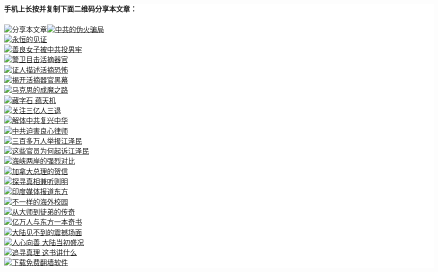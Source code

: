 <strong>手机上长按并复制下面二维码分享本文章：</strong><br><br><img src="https://chart.apis.google.com/chart?cht=qr&chs=240x240&choe=UTF-8&chld=M|2&chl=https://github.com/19920513/djy/blob/master/gb/23/5/8/n13991177.md%231" title="分享本文章"></td><td VALIGN=TOP><a href="https://github.com/19920513/djy/blob/master/gb/16/1/21/n4622075.md?dfh#1" target="_blank"><img src="https://raw.githubusercontent.com/19920513/djy/master/gb/300/wei-f1.jpg" title="中共的伪火骗局"  alt="中共的伪火骗局"></a><br><a href="https://github.com/19920513/www/blob/master/README.md?dfh#9" target="_blank"><img src="https://raw.githubusercontent.com/19920513/djy/master/gb/300/yong-h.jpg" title="永恒的见证"  alt="永恒的见证"></a><br><a href="https://github.com/19920513/djy/blob/master/gb/13/9/29/n3974789.md?dfh#1" target="_blank"><img src="https://raw.githubusercontent.com/19920513/djy/master/gb/300/shang-lnz.jpg" title="善良女子被中共投男牢"  alt="善良女子被中共投男牢"></a><br><a href="https://github.com/19920513/djy/blob/master/gb/16/3/16/n4663449.md?dfh#1" target="_blank"><img src="https://raw.githubusercontent.com/19920513/djy/master/gb/300/huo-z3.jpg" title="警卫目击活摘器官"  alt="警卫目击活摘器官"></a><br><a href="https://github.com/19920513/djy/blob/master/gb/16/8/7/n8177641.md?dfh#1" target="_blank"><img src="https://raw.githubusercontent.com/19920513/djy/master/gb/300/huo-z4.jpg" title="证人描述活摘恐怖"  alt="证人描述活摘恐怖"></a><br><a href="https://github.com/19920513/djy/blob/master/gb/10/4/19/n2881569.md?dfh#1" target="_blank"><img src="https://raw.githubusercontent.com/19920513/djy/master/gb/300/huo-z1.jpg" title="揭开活摘器官黑幕"  alt="揭开活摘器官黑幕"></a><br><a href="https://github.com/19920513/djy/blob/master/gb/10/11/7/n3077476.md?dfh#1" target="_blank"><img src="https://raw.githubusercontent.com/19920513/djy/master/gb/300/ma-ks.jpg" title="马克思的成魔之路"  alt="马克思的成魔之路"></a><br><a href="https://github.com/19920513/djy/blob/master/gb/14/6/9/n4173977.md?dfh#1" target="_blank"><img src="https://raw.githubusercontent.com/19920513/djy/master/gb/300/chang-zs.jpg" title="藏字石 蕴天机"  alt="藏字石 蕴天机"></a><br><a href="https://github.com/19920513/djy/blob/master/gb/18/5/10/n10381511.md?dfh#1" target="_blank"><img src="https://raw.githubusercontent.com/19920513/djy/master/gb/300/st1.jpg" title="关注三亿人三退"  alt="关注三亿人三退"></a><br><a href="https://github.com/19920513/djy/blob/master/gb/18/3/21/n10237682.md?dfh#1" target="_blank"><img src="https://raw.githubusercontent.com/19920513/djy/master/gb/300/jie-t.jpg" title="解体中共复兴中华"  alt="解体中共复兴中华"></a><br><a href="https://github.com/19920513/djy/blob/master/gb/9/2/9/n2422991.md?dfh#1" target="_blank"><img src="https://raw.githubusercontent.com/19920513/djy/master/gb/300/gao-zs.jpg" title="中共迫害良心律师"  alt="中共迫害良心律师"></a><br><a href="https://github.com/19920513/djy/blob/master/gb/18/12/9/n10900044.md?dfh#1" target="_blank"><img src="https://raw.githubusercontent.com/19920513/djy/master/gb/300/sj1.jpg" title="三百多万人举报江泽民"  alt="三百多万人举报江泽民"></a><br><a href="https://github.com/19920513/djy/blob/master/gb/18/8/28/n10672014.md?dfh#1" target="_blank"><img src="https://raw.githubusercontent.com/19920513/djy/master/gb/300/sj2.jpg" title="这些官员为何起诉江泽民"  alt="这些官员为何起诉江泽民"></a><br><a href="https://github.com/19920513/djy/blob/master/gb/8/12/18/n2367165.md?dfh#1" target="_blank"><img src="https://raw.githubusercontent.com/19920513/djy/master/gb/300/liangan.jpg" title="海峡两岸的强烈对比"  alt="海峡两岸的强烈对比"></a><br><a href="https://github.com/19920513/djy/blob/master/gb/15/12/10/n4593139.md?dfh#1" target="_blank"><img src="https://raw.githubusercontent.com/19920513/djy/master/gb/300/jia-ndzl.jpg" title="加拿大总理的贺信"  alt="加拿大总理的贺信"></a><br><a href="https://github.com/19920513/djy/blob/master/gb/11/6/17/n3289382.md?dfh#1" target="_blank"><img src="https://raw.githubusercontent.com/19920513/djy/master/gb/300/xiao-wd.jpg" title="探寻真相兼听则明"  alt="探寻真相兼听则明"></a><br><a href="https://github.com/19920513/djy/blob/master/gb/18/10/27/n10812623.md?dfh#1" target="_blank"><img src="https://raw.githubusercontent.com/19920513/djy/master/gb/300/yindu.jpg" title="印度媒体报道东方"  alt="印度媒体报道东方"></a><br><a href="https://github.com/19920513/djy/blob/master/gb/18/6/9/n10469652.md?dfh#1" target="_blank"><img src="https://raw.githubusercontent.com/19920513/djy/master/gb/300/xie-j.jpg" title="不一样的海外校园"  alt="不一样的海外校园"></a><br><a href="https://github.com/19920513/djy/blob/master/gb/7/4/5/n1669415.md?dfh#1" target="_blank"><img src="https://raw.githubusercontent.com/19920513/djy/master/gb/300/li-up.jpg" title="从大师到徒弟的传奇"  alt="从大师到徒弟的传奇"></a><br><a href="https://github.com/19920513/djy/blob/master/gb/17/5/26/n9191512.md?dfh#1" target="_blank"><img src="https://raw.githubusercontent.com/19920513/djy/master/gb/300/zfl2.jpg" title="亿万人与东方一本奇书"  alt="亿万人与东方一本奇书"></a><br><a href="https://github.com/19920513/djy/blob/master/gb/13/11/27/n4020290.md?dfh#1" target="_blank"><img src="https://raw.githubusercontent.com/19920513/djy/master/gb/300/zhen-h.jpg" title="大陆见不到的震撼场面"  alt="大陆见不到的震撼场面"></a><br><a href="https://github.com/19920513/djy/blob/master/gb/15/7/17/n4482910.md?dfh#1" target="_blank"><img src="https://raw.githubusercontent.com/19920513/djy/master/gb/300/dalu-sk.jpg" title="人心向善 大陆当初盛况"  alt="人心向善 大陆当初盛况"></a><br><a href="https://github.com/19920513/djy/blob/master/gb/19/1/5/n10955468.md?dfh#1" target="_blank"><img src="https://raw.githubusercontent.com/19920513/djy/master/gb/300/zfl1.jpg" title="追寻真理 这书讲什么"  alt="追寻真理 这书讲什么"></a><br><a href="https://github.com/19920513/www/blob/master/README.md?dfh#1" target="_blank"><img src="https://raw.githubusercontent.com/19920513/djy/master/gb/300/fq1.jpg" title="下载免费翻墙软件"  alt="下载免费翻墙软件"></a><br></td></tr></table>
